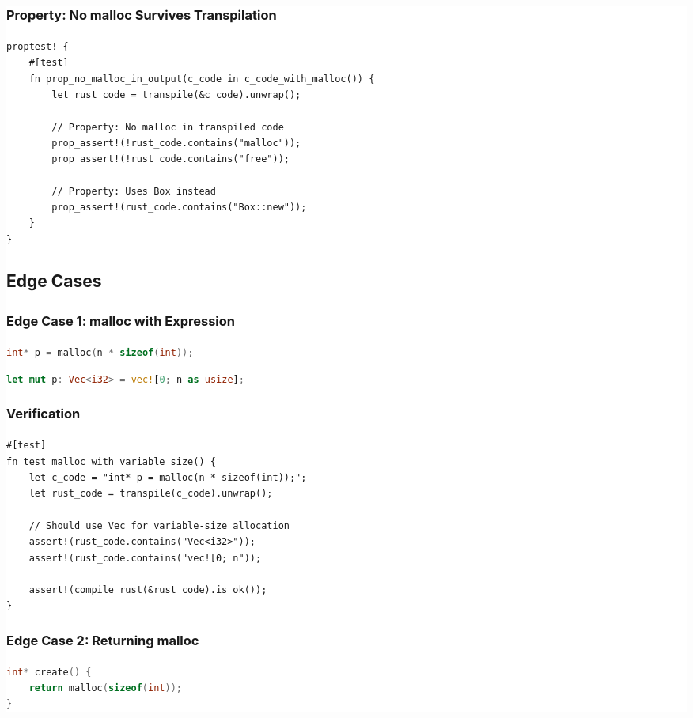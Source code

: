 ### Property: No malloc Survives Transpilation

```rust,ignore
proptest! {
    #[test]
    fn prop_no_malloc_in_output(c_code in c_code_with_malloc()) {
        let rust_code = transpile(&c_code).unwrap();

        // Property: No malloc in transpiled code
        prop_assert!(!rust_code.contains("malloc"));
        prop_assert!(!rust_code.contains("free"));

        // Property: Uses Box instead
        prop_assert!(rust_code.contains("Box::new"));
    }
}
```

## Edge Cases

### Edge Case 1: malloc with Expression

```c
int* p = malloc(n * sizeof(int));
```

```rust
let mut p: Vec<i32> = vec![0; n as usize];
```

### Verification

```rust,ignore
#[test]
fn test_malloc_with_variable_size() {
    let c_code = "int* p = malloc(n * sizeof(int));";
    let rust_code = transpile(c_code).unwrap();

    // Should use Vec for variable-size allocation
    assert!(rust_code.contains("Vec<i32>"));
    assert!(rust_code.contains("vec![0; n"));

    assert!(compile_rust(&rust_code).is_ok());
}
```

### Edge Case 2: Returning malloc

```c
int* create() {
    return malloc(sizeof(int));
}
```
